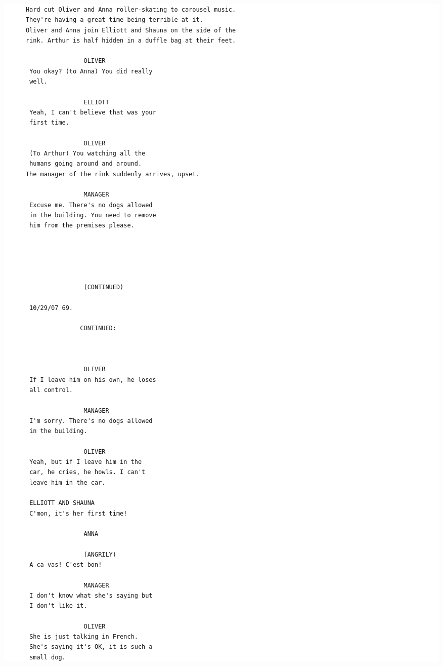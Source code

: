           Hard cut Oliver and Anna roller-skating to carousel music.
          They're having a great time being terrible at it.
          Oliver and Anna join Elliott and Shauna on the side of the
          rink. Arthur is half hidden in a duffle bag at their feet.

                          OLIVER
           You okay? (to Anna) You did really
           well.

                          ELLIOTT
           Yeah, I can't believe that was your
           first time.

                          OLIVER
           (To Arthur) You watching all the
           humans going around and around.
          The manager of the rink suddenly arrives, upset.

                          MANAGER
           Excuse me. There's no dogs allowed
           in the building. You need to remove
           him from the premises please.

                         

                         

                          (CONTINUED)

           10/29/07 69.

                         CONTINUED:

                         

                          OLIVER
           If I leave him on his own, he loses
           all control.

                          MANAGER
           I'm sorry. There's no dogs allowed
           in the building.

                          OLIVER
           Yeah, but if I leave him in the
           car, he cries, he howls. I can't
           leave him in the car.

           ELLIOTT AND SHAUNA
           C'mon, it's her first time!

                          ANNA

                          (ANGRILY)
           A ca vas! C'est bon!

                          MANAGER
           I don't know what she's saying but
           I don't like it.

                          OLIVER
           She is just talking in French.
           She's saying it's OK, it is such a
           small dog.
